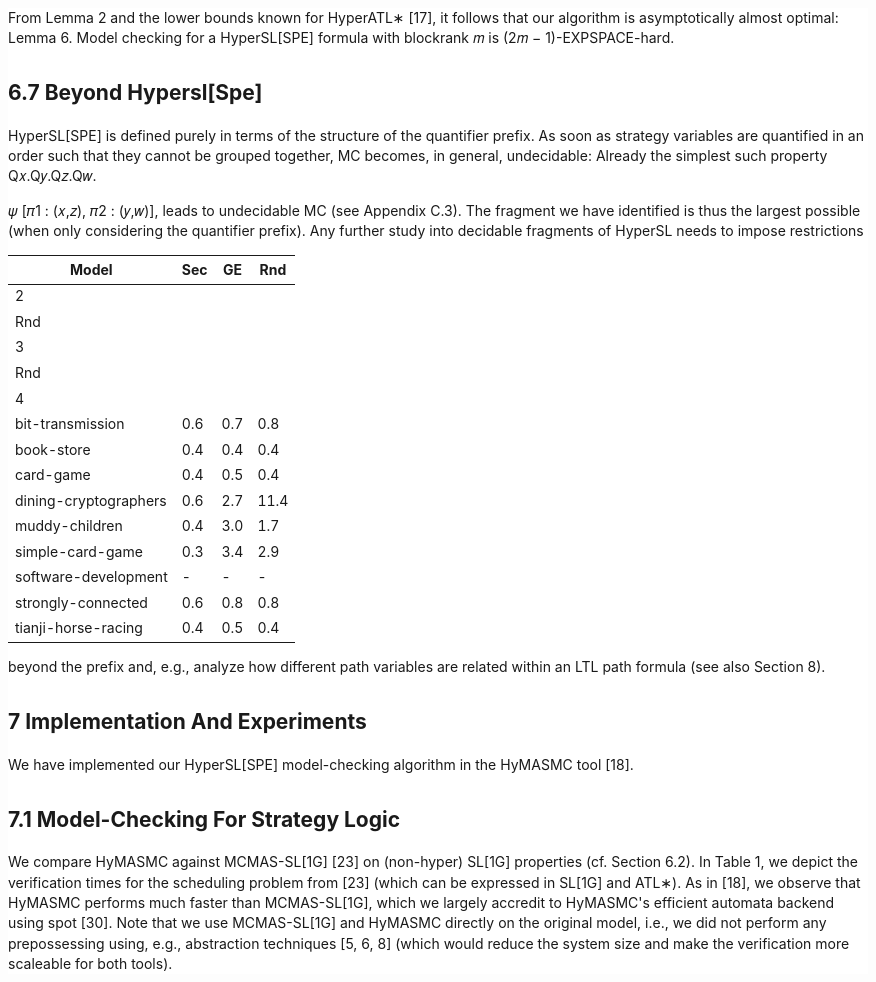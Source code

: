 From Lemma 2 and the lower bounds known for HyperATL∗
[17], it follows that our algorithm is asymptotically almost optimal:
Lemma 6. Model checking for a HyperSL[SPE] formula with blockrank 𝑚 is (2𝑚 − 1)-EXPSPACE-hard.

## 6.7 Beyond Hypersl[Spe]

HyperSL[SPE] is defined purely in terms of the structure of the quantifier prefix. As soon as strategy variables are quantified in an order such that they cannot be grouped together, MC becomes, in general, undecidable: Already the simplest such property Q𝑥.Q𝑦.Q𝑧.Q𝑤.

𝜓 [𝜋1 : (𝑥,𝑧), 𝜋2 : (𝑦,𝑤)], leads to undecidable MC (see Appendix C.3). The fragment we have identified is thus the largest possible
(when only considering the quantifier prefix). Any further study into decidable fragments of HyperSL needs to impose restrictions

| Model                 | Sec   | GE   | Rnd   |
|-----------------------|-------|------|-------|
| 2                     |       |      |       |
| Rnd                   |       |      |       |
| 3                     |       |      |       |
| Rnd                   |       |      |       |
| 4                     |       |      |       |
| bit-transmission      | 0.6   | 0.7  | 0.8   |
| book-store            | 0.4   | 0.4  | 0.4   |
| card-game             | 0.4   | 0.5  | 0.4   |
| dining-cryptographers | 0.6   | 2.7  | 11.4  |
| muddy-children        | 0.4   | 3.0  | 1.7   |
| simple-card-game      | 0.3   | 3.4  | 2.9   |
| software-development  | -     | -    | -     |
| strongly-connected    | 0.6   | 0.8  | 0.8   |
| tianji-horse-racing   | 0.4   | 0.5  | 0.4   |

beyond the prefix and, e.g., analyze how different path variables are related within an LTL path formula (see also Section 8).

## 7 Implementation And Experiments

We have implemented our HyperSL[SPE] model-checking algorithm in the HyMASMC tool [18].

## 7.1 Model-Checking For Strategy Logic

We compare HyMASMC against MCMAS-SL[1G] [23] on (non-hyper)
SL[1G] properties (cf. Section 6.2). In Table 1, we depict the verification times for the scheduling problem from [23] (which can be expressed in SL[1G] and ATL∗). As in [18], we observe that HyMASMC
performs much faster than MCMAS-SL[1G], which we largely accredit to HyMASMC's efficient automata backend using spot [30]. Note that we use MCMAS-SL[1G] and HyMASMC directly on the original model, i.e., we did not perform any prepossessing using, e.g., abstraction techniques [5, 6, 8] (which would reduce the system size and make the verification more scaleable for both tools).
